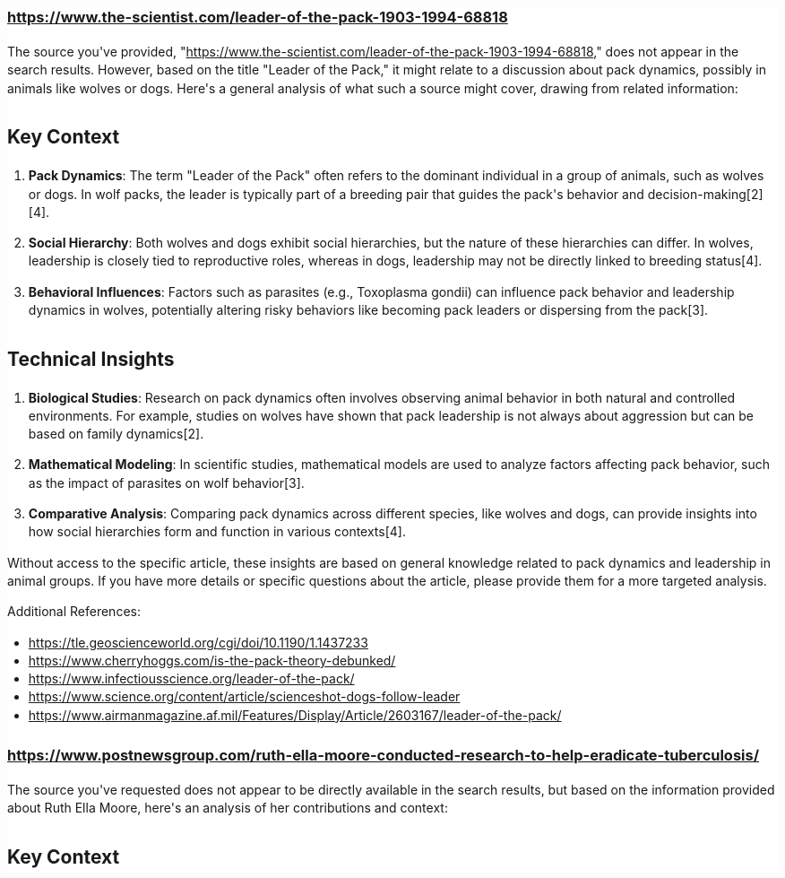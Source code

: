 ### https://www.the-scientist.com/leader-of-the-pack-1903-1994-68818
The source you've provided, "https://www.the-scientist.com/leader-of-the-pack-1903-1994-68818," does not appear in the search results. However, based on the title "Leader of the Pack," it might relate to a discussion about pack dynamics, possibly in animals like wolves or dogs. Here's a general analysis of what such a source might cover, drawing from related information:

## Key Context

1. **Pack Dynamics**: The term "Leader of the Pack" often refers to the dominant individual in a group of animals, such as wolves or dogs. In wolf packs, the leader is typically part of a breeding pair that guides the pack's behavior and decision-making[2][4].

2. **Social Hierarchy**: Both wolves and dogs exhibit social hierarchies, but the nature of these hierarchies can differ. In wolves, leadership is closely tied to reproductive roles, whereas in dogs, leadership may not be directly linked to breeding status[4].

3. **Behavioral Influences**: Factors such as parasites (e.g., Toxoplasma gondii) can influence pack behavior and leadership dynamics in wolves, potentially altering risky behaviors like becoming pack leaders or dispersing from the pack[3].

## Technical Insights

1. **Biological Studies**: Research on pack dynamics often involves observing animal behavior in both natural and controlled environments. For example, studies on wolves have shown that pack leadership is not always about aggression but can be based on family dynamics[2].

2. **Mathematical Modeling**: In scientific studies, mathematical models are used to analyze factors affecting pack behavior, such as the impact of parasites on wolf behavior[3].

3. **Comparative Analysis**: Comparing pack dynamics across different species, like wolves and dogs, can provide insights into how social hierarchies form and function in various contexts[4].

Without access to the specific article, these insights are based on general knowledge related to pack dynamics and leadership in animal groups. If you have more details or specific questions about the article, please provide them for a more targeted analysis.

Additional References:
* https://tle.geoscienceworld.org/cgi/doi/10.1190/1.1437233
* https://www.cherryhoggs.com/is-the-pack-theory-debunked/
* https://www.infectiousscience.org/leader-of-the-pack/
* https://www.science.org/content/article/scienceshot-dogs-follow-leader
* https://www.airmanmagazine.af.mil/Features/Display/Article/2603167/leader-of-the-pack/

### https://www.postnewsgroup.com/ruth-ella-moore-conducted-research-to-help-eradicate-tuberculosis/
The source you've requested does not appear to be directly available in the search results, but based on the information provided about Ruth Ella Moore, here's an analysis of her contributions and context:

## Key Context

